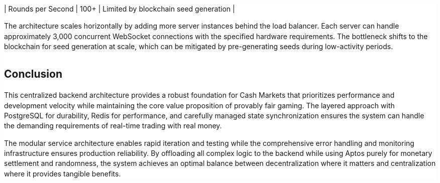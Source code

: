| Rounds per Second | 100+ | Limited by blockchain seed generation |

The architecture scales horizontally by adding more server instances behind the load balancer. Each server can handle approximately 3,000 concurrent WebSocket connections with the specified hardware requirements. The bottleneck shifts to the blockchain for seed generation at scale, which can be mitigated by pre-generating seeds during low-activity periods.

## Conclusion

This centralized backend architecture provides a robust foundation for Cash Markets that prioritizes performance and development velocity while maintaining the core value proposition of provably fair gaming. The layered approach with PostgreSQL for durability, Redis for performance, and carefully managed state synchronization ensures the system can handle the demanding requirements of real-time trading with real money.

The modular service architecture enables rapid iteration and testing while the comprehensive error handling and monitoring infrastructure ensures production reliability. By offloading all complex logic to the backend while using Aptos purely for monetary settlement and randomness, the system achieves an optimal balance between decentralization where it matters and centralization where it provides tangible benefits.
